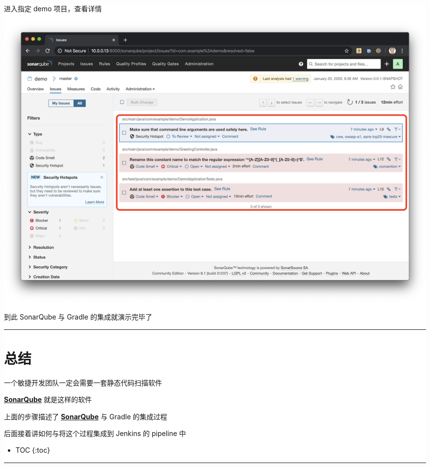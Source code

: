 进入指定 demo 项目，查看详情

![sonarqube](/assets/img/sonarqube/sonarqube35.png)

到此 SonarQube 与 Gradle 的集成就演示完毕了

---

# 总结

一个敏捷开发团队一定会需要一套静态代码扫描软件

**[SonarQube][sonarqube]** 就是这样的软件

上面的步骤描述了 **[SonarQube][sonarqube]** 与 Gradle 的集成过程

后面接着讲如何与将这个过程集成到 Jenkins 的 pipeline 中

* TOC
{:toc}


---

[sonarqube]:https://www.sonarqube.org/
[sonarscanner_for_gradle]:https://docs.sonarqube.org/latest/analysis/scan/sonarscanner-for-gradle/